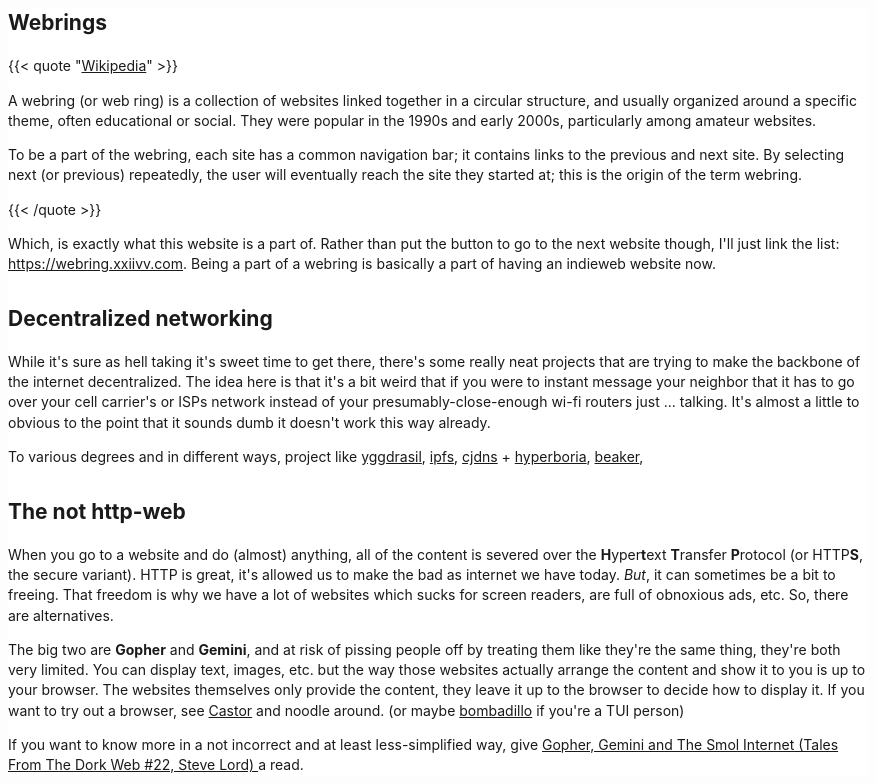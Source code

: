 ## Webrings

{{< quote "[Wikipedia](https://en.wikipedia.org/wiki/Webring)" >}}

A webring (or web ring) is a collection of websites linked together in a circular structure, and usually organized around a specific theme, often educational or social. They were popular in the 1990s and early 2000s, particularly among amateur websites.

To be a part of the webring, each site has a common navigation bar; it contains links to the previous and next site. By selecting next (or previous) repeatedly, the user will eventually reach the site they started at; this is the origin of the term webring.

{{< /quote >}}

Which, is exactly what this website is a part of. Rather than put the button to go to the next website though, I'll just link the list: https://webring.xxiivv.com. Being a part of a webring is basically a part of having an indieweb website now.

## Decentralized networking

While it's sure as hell taking it's sweet time to get there, there's some really neat projects that are trying to make the backbone of the internet decentralized. The idea here is that it's a bit weird that if you were to instant message your neighbor that it has to go over your cell carrier's or ISPs network instead of your presumably-close-enough wi-fi routers just ... talking. It's almost a little to obvious to the point that it sounds dumb it doesn't work this way already.

To various degrees and in different ways, project like [yggdrasil](https://yggdrasil-network.github.io), [ipfs](https://ipfs.io), [cjdns](https://github.com/cjdelisle/cjdns) + [hyperboria](https://hyperboria.net/), [beaker](https://beakerbrowser.com), 

## The not http-web

When you go to a website and do (almost) anything, all of the content is severed over the **H**yper**t**ext **T**ransfer **P**rotocol (or HTTP**S**, the secure variant). HTTP is great, it's allowed us to make the bad as internet we have today. *But*, it can sometimes be a bit to freeing. That freedom is why we have a lot of websites which sucks for screen readers, are full of obnoxious ads, etc. So, there are alternatives.

The big two are **Gopher** and **Gemini**, and at risk of pissing people off by treating them like they're the same thing, they're both very limited. You can display text, images, etc. but the way those websites actually arrange the content and show it to you is up to your browser. The websites themselves only provide the content, they leave it up to the browser to decide how to display it. If you want to try out a browser, see [Castor](https://sr.ht/~julienxx/Castor/) and noodle around. (or maybe [bombadillo](https://bombadillo.colorfield.space) if you're a TUI person)

If you want to know more in a not incorrect and at least less-simplified way, give [Gopher, Gemini and The Smol Internet (Tales From The Dork Web #22, Steve Lord) ](https://thedorkweb.substack.com/p/gopher-gemini-and-the-smol-internet)a read.